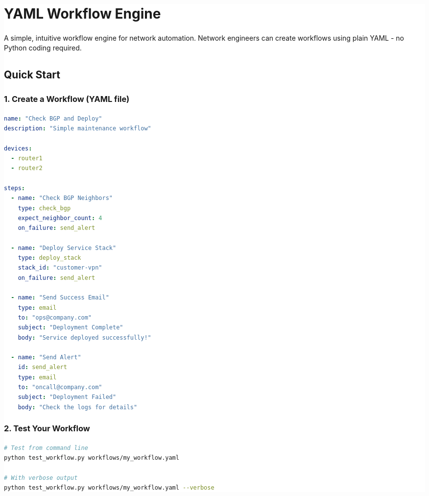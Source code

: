 # YAML Workflow Engine

A simple, intuitive workflow engine for network automation. Network engineers can create workflows using plain YAML - no Python coding required.

## Quick Start

### 1. Create a Workflow (YAML file)

```yaml
name: "Check BGP and Deploy"
description: "Simple maintenance workflow"

devices:
  - router1
  - router2

steps:
  - name: "Check BGP Neighbors"
    type: check_bgp
    expect_neighbor_count: 4
    on_failure: send_alert

  - name: "Deploy Service Stack"
    type: deploy_stack
    stack_id: "customer-vpn"
    on_failure: send_alert

  - name: "Send Success Email"
    type: email
    to: "ops@company.com"
    subject: "Deployment Complete"
    body: "Service deployed successfully!"

  - name: "Send Alert"
    id: send_alert
    type: email
    to: "oncall@company.com"
    subject: "Deployment Failed"
    body: "Check the logs for details"
```

### 2. Test Your Workflow

```bash
# Test from command line
python test_workflow.py workflows/my_workflow.yaml

# With verbose output
python test_workflow.py workflows/my_workflow.yaml --verbose
```

